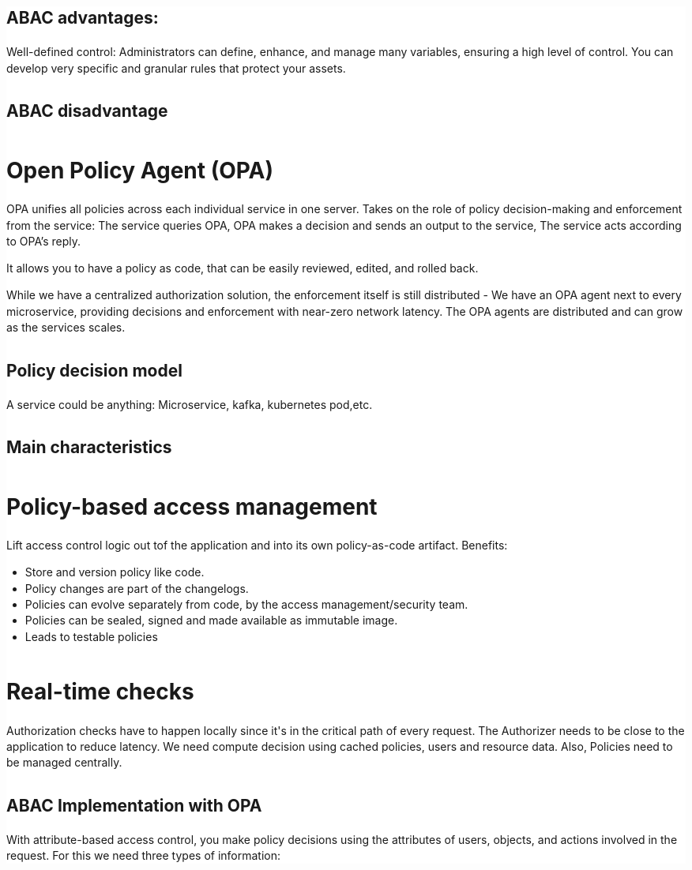 ## ABAC advantages:

Well-defined control: Administrators can define, enhance, and manage many variables, ensuring a high level of control. You can develop very specific and granular rules that protect your assets.

## ABAC disadvantage

# Open Policy Agent (OPA)

OPA unifies all policies across each individual service in one server.
Takes on the role of policy decision-making and enforcement from the service: The service queries OPA, OPA makes a decision and sends an output to the service, The service acts according to OPA’s reply.

It allows you to have a policy as code, that can be easily reviewed, edited, and rolled back.

While we have a centralized authorization solution, the enforcement itself is still distributed - We have an OPA agent next to every microservice, providing decisions and enforcement with near-zero network latency. The OPA agents are distributed and can grow as the services scales.

## Policy decision model

A service could be anything: Microservice, kafka, kubernetes pod,etc.

## Main characteristics

# Policy-based access management

Lift access control logic out tof the application and into its own policy-as-code artifact.
Benefits:

- Store and version policy like code.
- Policy changes are part of the changelogs.
- Policies can evolve separately from code, by the access management/security team.
- Policies can be sealed, signed and made available as immutable image.
- Leads to testable policies

# Real-time checks

Authorization checks have to happen locally since it's in the critical path of every request. The Authorizer needs to be close to the application to reduce latency. We need compute decision using cached policies, users and resource data. Also, Policies need to be managed centrally.

## ABAC Implementation with OPA

With attribute-based access control, you make policy decisions using the attributes of users, objects, and actions involved in the request. For this we need three types of information:
